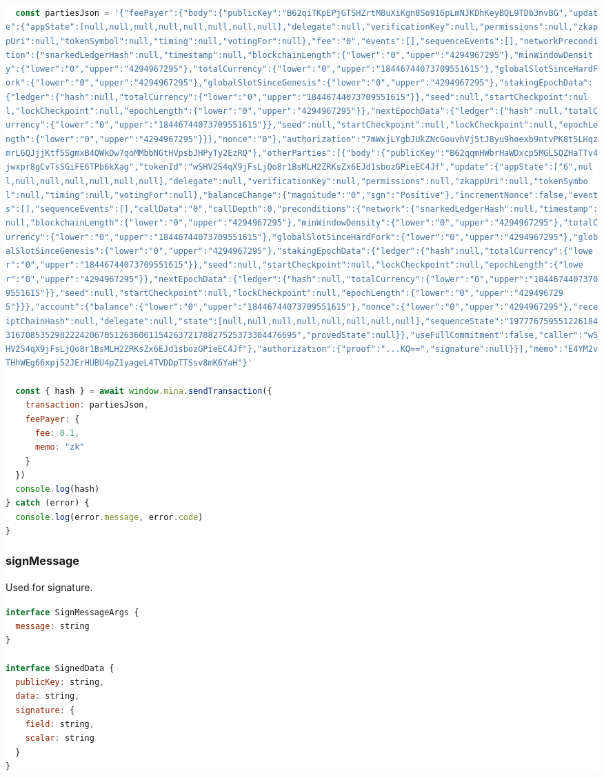```javascript
  const partiesJson = '{"feePayer":{"body":{"publicKey":"B62qiTKpEPjGTSHZrtM8uXiKgn8So916pLmNJKDhKeyBQL9TDb3nvBG","update":{"appState":[null,null,null,null,null,null,null,null],"delegate":null,"verificationKey":null,"permissions":null,"zkappUri":null,"tokenSymbol":null,"timing":null,"votingFor":null},"fee":"0","events":[],"sequenceEvents":[],"networkPrecondition":{"snarkedLedgerHash":null,"timestamp":null,"blockchainLength":{"lower":"0","upper":"4294967295"},"minWindowDensity":{"lower":"0","upper":"4294967295"},"totalCurrency":{"lower":"0","upper":"18446744073709551615"},"globalSlotSinceHardFork":{"lower":"0","upper":"4294967295"},"globalSlotSinceGenesis":{"lower":"0","upper":"4294967295"},"stakingEpochData":{"ledger":{"hash":null,"totalCurrency":{"lower":"0","upper":"18446744073709551615"}},"seed":null,"startCheckpoint":null,"lockCheckpoint":null,"epochLength":{"lower":"0","upper":"4294967295"}},"nextEpochData":{"ledger":{"hash":null,"totalCurrency":{"lower":"0","upper":"18446744073709551615"}},"seed":null,"startCheckpoint":null,"lockCheckpoint":null,"epochLength":{"lower":"0","upper":"4294967295"}}},"nonce":"0"},"authorization":"7mWxjLYgbJUkZNcGouvhVj5tJ8yu9hoexb9ntvPK8t5LHqzmrL6QJjjKtf5SgmxB4QWkDw7qoMMbbNGtHVpsbJHPyTy2EzRQ"},"otherParties":[{"body":{"publicKey":"B62qqmHWbrHaWDxcp5MGLSQZHaTTv4jwxpr8gCvTsSGiFE6TPb6kXag","tokenId":"wSHV2S4qX9jFsLjQo8r1BsMLH2ZRKsZx6EJd1sbozGPieEC4Jf","update":{"appState":["6",null,null,null,null,null,null,null],"delegate":null,"verificationKey":null,"permissions":null,"zkappUri":null,"tokenSymbol":null,"timing":null,"votingFor":null},"balanceChange":{"magnitude":"0","sgn":"Positive"},"incrementNonce":false,"events":[],"sequenceEvents":[],"callData":"0","callDepth":0,"preconditions":{"network":{"snarkedLedgerHash":null,"timestamp":null,"blockchainLength":{"lower":"0","upper":"4294967295"},"minWindowDensity":{"lower":"0","upper":"4294967295"},"totalCurrency":{"lower":"0","upper":"18446744073709551615"},"globalSlotSinceHardFork":{"lower":"0","upper":"4294967295"},"globalSlotSinceGenesis":{"lower":"0","upper":"4294967295"},"stakingEpochData":{"ledger":{"hash":null,"totalCurrency":{"lower":"0","upper":"18446744073709551615"}},"seed":null,"startCheckpoint":null,"lockCheckpoint":null,"epochLength":{"lower":"0","upper":"4294967295"}},"nextEpochData":{"ledger":{"hash":null,"totalCurrency":{"lower":"0","upper":"18446744073709551615"}},"seed":null,"startCheckpoint":null,"lockCheckpoint":null,"epochLength":{"lower":"0","upper":"4294967295"}}},"account":{"balance":{"lower":"0","upper":"18446744073709551615"},"nonce":{"lower":"0","upper":"4294967295"},"receiptChainHash":null,"delegate":null,"state":[null,null,null,null,null,null,null,null],"sequenceState":"19777675955122618431670853529822242067051263606115426372178827525373304476695","provedState":null}},"useFullCommitment":false,"caller":"wSHV2S4qX9jFsLjQo8r1BsMLH2ZRKsZx6EJd1sbozGPieEC4Jf"},"authorization":{"proof":"...KQ==","signature":null}}],"memo":"E4YM2vTHhWEg66xpj52JErHUBU4pZ1yageL4TVDDpTTSsv8mK6YaH"}'
  
  const { hash } = await window.mina.sendTransaction({
    transaction: partiesJson,
    feePayer: {
      fee: 0.1,
      memo: "zk"
    }
  })
  console.log(hash)
} catch (error) {
  console.log(error.message, error.code)
}
```


### **signMessage**

Used for signature.

```javascript
interface SignMessageArgs {
  message: string
}

interface SignedData {
  publicKey: string,
  data: string,
  signature: {
    field: string,
    scalar: string
  }
}

```